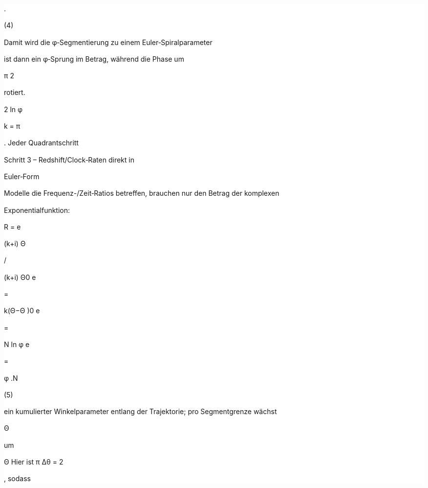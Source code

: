 .

(4)

Damit wird die φ‑Segmentierung zu einem Euler‑Spiralparameter

ist dann ein φ‑Sprung im Betrag, während die Phase um 

π
2

 rotiert.

2 ln φ

k = π

 . Jeder Quadrantschritt

Schritt 3 – Redshift/Clock‑Raten direkt in

Euler‑Form

Modelle   die   Frequenz-/Zeit‑Ratios   betreffen,   brauchen   nur   den  Betrag  der   komplexen

Exponentialfunktion: 

R = e

(k+i) Θ

/

(k+i) Θ0
e

=

k(Θ−Θ )0
e

=

N ln φ
e

=

φ .N

(5)

 ein kumulierter Winkelparameter entlang der Trajektorie; pro Segmentgrenze wächst 

Θ

 um

Θ
Hier ist 
π
Δθ = 2

, sodass 
